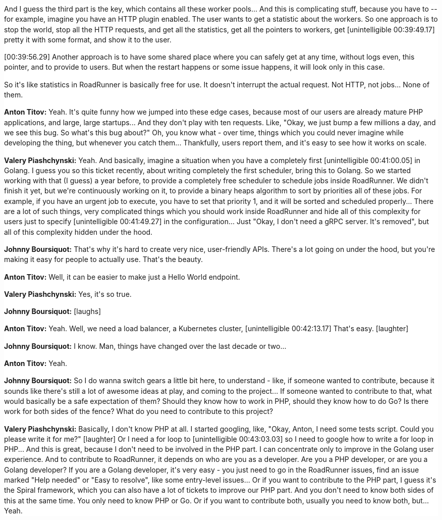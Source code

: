 And I guess the third part is the key, which contains all these worker pools... And this is complicating stuff, because you have to -- for example, imagine you have an HTTP plugin enabled. The user wants to get a statistic about the workers. So one approach is to stop the world, stop all the HTTP requests, and get all the statistics, get all the pointers to workers, get \[unintelligible 00:39:49.17\] pretty it with some format, and show it to the user.

\[00:39:56.29\] Another approach is to have some shared place where you can safely get at any time, without logs even, this pointer, and to provide to users. But when the restart happens or some issue happens, it will look only in this case.

So it's like statistics in RoadRunner is basically free for use. It doesn't interrupt the actual request. Not HTTP, not jobs... None of them.

**Anton Titov:** Yeah. It's quite funny how we jumped into these edge cases, because most of our users are already mature PHP applications, and large, large startups... And they don't play with ten requests. Like, "Okay, we just bump a few millions a day, and we see this bug. So what's this bug about?" Oh, you know what - over time, things which you could never imagine while developing the thing, but whenever you catch them... Thankfully, users report them, and it's easy to see how it works on scale.

**Valery Piashchynski:** Yeah. And basically, imagine a situation when you have a completely first \[unintelligible 00:41:00.05\] in Golang. I guess you so this ticket recently, about writing completely the first scheduler, bring this to Golang. So we started working with that (I guess) a year before, to provide a completely free scheduler to schedule jobs inside RoadRunner. We didn't finish it yet, but we're continuously working on it, to provide a binary heaps algorithm to sort by priorities all of these jobs. For example, if you have an urgent job to execute, you have to set that priority 1, and it will be sorted and scheduled properly... There are a lot of such things, very complicated things which you should work inside RoadRunner and hide all of this complexity for users just to specify \[unintelligible 00:41:49.27\] in the configuration... Just "Okay, I don't need a gRPC server. It's removed", but all of this complexity hidden under the hood.

**Johnny Boursiquot:** That's why it's hard to create very nice, user-friendly APIs. There's a lot going on under the hood, but you're making it easy for people to actually use. That's the beauty.

**Anton Titov:** Well, it can be easier to make just a Hello World endpoint.

**Valery Piashchynski:** Yes, it's so true.

**Johnny Boursiquot:** \[laughs\]

**Anton Titov:** Yeah. Well, we need a load balancer, a Kubernetes cluster, \[unintelligible 00:42:13.17\] That's easy. \[laughter\]

**Johnny Boursiquot:** I know. Man, things have changed over the last decade or two...

**Anton Titov:** Yeah.

**Johnny Boursiquot:** So I do wanna switch gears a little bit here, to understand - like, if someone wanted to contribute, because it sounds like there's still a lot of awesome ideas at play, and coming to the project... If someone wanted to contribute to that, what would basically be a safe expectation of them? Should they know how to work in PHP, should they know how to do Go? Is there work for both sides of the fence? What do you need to contribute to this project?

**Valery Piashchynski:** Basically, I don't know PHP at all. I started googling, like, "Okay, Anton, I need some tests script. Could you please write it for me?" \[laughter\] Or I need a for loop to \[unintelligible 00:43:03.03\] so I need to google how to write a for loop in PHP... And this is great, because I don't need to be involved in the PHP part. I can concentrate only to improve in the Golang user experience. And to contribute to RoadRunner, it depends on who are you as a developer. Are you a PHP developer, or are you a Golang developer? If you are a Golang developer, it's very easy - you just need to go in the RoadRunner issues, find an issue marked "Help needed" or "Easy to resolve", like some entry-level issues... Or if you want to contribute to the PHP part, I guess it's the Spiral framework, which you can also have a lot of tickets to improve our PHP part. And you don't need to know both sides of this at the same time. You only need to know PHP or Go. Or if you want to contribute both, usually you need to know both, but... Yeah.
